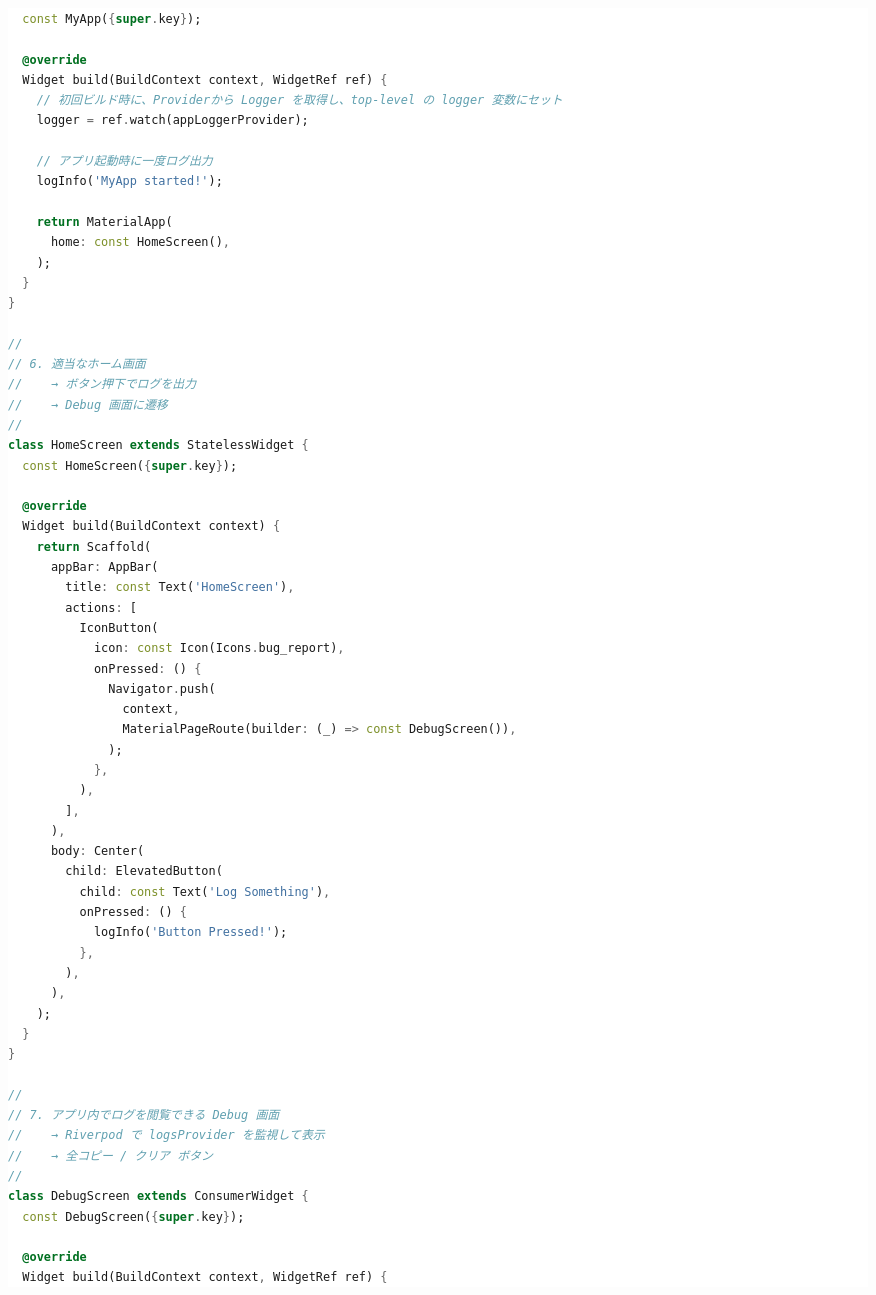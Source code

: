 ```dart
  const MyApp({super.key});

  @override
  Widget build(BuildContext context, WidgetRef ref) {
    // 初回ビルド時に、Providerから Logger を取得し、top-level の logger 変数にセット
    logger = ref.watch(appLoggerProvider);

    // アプリ起動時に一度ログ出力
    logInfo('MyApp started!');

    return MaterialApp(
      home: const HomeScreen(),
    );
  }
}

//
// 6. 適当なホーム画面
//    → ボタン押下でログを出力
//    → Debug 画面に遷移
//
class HomeScreen extends StatelessWidget {
  const HomeScreen({super.key});

  @override
  Widget build(BuildContext context) {
    return Scaffold(
      appBar: AppBar(
        title: const Text('HomeScreen'),
        actions: [
          IconButton(
            icon: const Icon(Icons.bug_report),
            onPressed: () {
              Navigator.push(
                context,
                MaterialPageRoute(builder: (_) => const DebugScreen()),
              );
            },
          ),
        ],
      ),
      body: Center(
        child: ElevatedButton(
          child: const Text('Log Something'),
          onPressed: () {
            logInfo('Button Pressed!');
          },
        ),
      ),
    );
  }
}

//
// 7. アプリ内でログを閲覧できる Debug 画面
//    → Riverpod で logsProvider を監視して表示
//    → 全コピー / クリア ボタン
//
class DebugScreen extends ConsumerWidget {
  const DebugScreen({super.key});

  @override
  Widget build(BuildContext context, WidgetRef ref) {
```